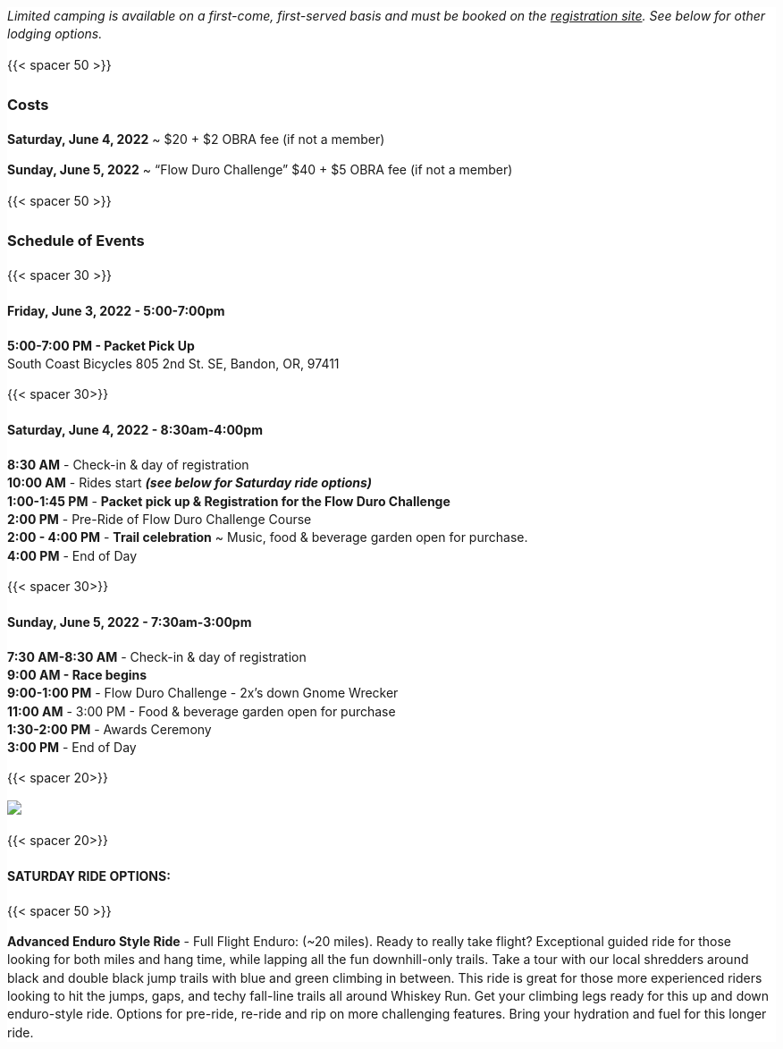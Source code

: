 _Limited camping is available on a first-come, first-served basis and must be booked on the_ [_registration site_](www.GetMeRegistered.com/WhiskeyRunFestival)_. See below for other lodging options._

{{< spacer 50 >}}

### Costs

**Saturday, June 4, 2022** \~ $20 + $2 OBRA fee (if not a member)

**Sunday, June 5, 2022** \~ “Flow Duro Challenge” $40 + $5 OBRA fee (if not a member)

{{< spacer 50 >}}

### **Schedule of Events**

{{< spacer 30 >}}

#### **Friday, June 3, 2022 - 5:00-7:00pm**

**5:00-7:00 PM - Packet Pick Up**  
South Coast Bicycles 805 2nd St. SE, Bandon, OR, 97411

{{< spacer 30>}}

#### Saturday, June 4, 2022 - 8:30am-4:00pm

**8:30 AM** - Check-in & day of registration  
**10:00 AM** - Rides start **_(see below for Saturday ride options)_**  
**1:00-1:45 PM** - **Packet pick up & Registration for the Flow Duro Challenge**  
**2:00 PM** - Pre-Ride of Flow Duro Challenge Course  
**2:00 - 4:00 PM** - **Trail celebration** \~ Music, food & beverage garden open for purchase.  
**4:00 PM** - End of Day

{{< spacer 30>}}

#### Sunday, June 5, 2022 - 7:30am-3:00pm

**7:30 AM-8:30 AM** - Check-in & day of registration  
**9:00 AM - Race begins**  
**9:00-1:00 PM** - Flow Duro Challenge - 2x’s down Gnome Wrecker  
**11:00 AM** - 3:00 PM - Food & beverage garden open for purchase  
**1:30-2:00 PM** - Awards Ceremony  
**3:00 PM** - End of Day

{{< spacer 20>}}

![](/img/mountain-biking-whiskey-run-turn-blog-695x322.jpg)

{{< spacer 20>}}

#### **SATURDAY RIDE OPTIONS:**

{{< spacer 50 >}}

**Advanced Enduro Style Ride** - Full Flight Enduro: (\~20 miles). Ready to really take flight? Exceptional guided ride for those looking for both miles and hang time, while lapping all the fun downhill-only trails. Take a tour with our local shredders around black and double black jump trails with blue and green climbing in between. This ride is great for those more experienced riders looking to hit the jumps, gaps, and techy fall-line trails all around Whiskey Run. Get your climbing legs ready for this up and down enduro-style ride. Options for pre-ride, re-ride and rip on more challenging features. Bring your hydration and fuel for this longer ride.
